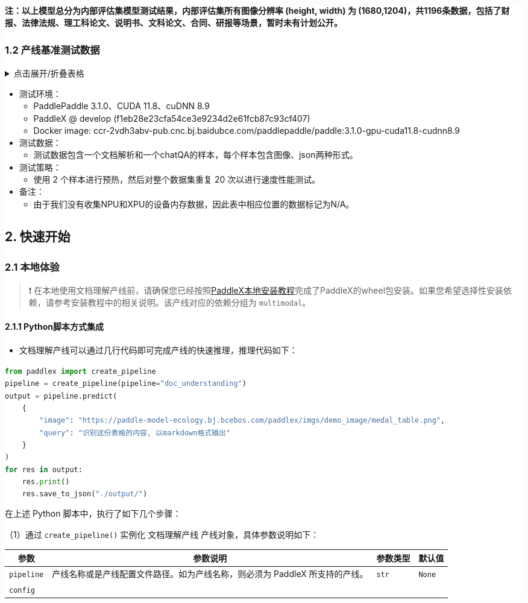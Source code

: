 <b>注：以上模型总分为内部评估集模型测试结果，内部评估集所有图像分辨率 (height, width) 为 (1680,1204)，共1196条数据，包括了财报、法律法规、理工科论文、说明书、文科论文、合同、研报等场景，暂时未有计划公开。</b>

### 1.2 产线基准测试数据

<details><summary>点击展开/折叠表格</summary></details>


* 测试环境：
    * PaddlePaddle 3.1.0、CUDA 11.8、cuDNN 8.9
    * PaddleX @ develop (f1eb28e23cfa54ce3e9234d2e61fcb87c93cf407)
    * Docker image: ccr-2vdh3abv-pub.cnc.bj.baidubce.com/paddlepaddle/paddle:3.1.0-gpu-cuda11.8-cudnn8.9
* 测试数据：
    * 测试数据包含一个文档解析和一个chatQA的样本，每个样本包含图像、json两种形式。
* 测试策略：
    * 使用 2 个样本进行预热，然后对整个数据集重复 20 次以进行速度性能测试。
* 备注：
    * 由于我们没有收集NPU和XPU的设备内存数据，因此表中相应位置的数据标记为N/A。

## 2. 快速开始

### 2.1 本地体验
> ❗ 在本地使用文档理解产线前，请确保您已经按照[PaddleX本地安装教程](../../../installation/installation.md)完成了PaddleX的wheel包安装。如果您希望选择性安装依赖，请参考安装教程中的相关说明。该产线对应的依赖分组为 `multimodal`。

#### 2.1.1 Python脚本方式集成
* 文档理解产线可以通过几行代码即可完成产线的快速推理，推理代码如下：

```python
from paddlex import create_pipeline
pipeline = create_pipeline(pipeline="doc_understanding")
output = pipeline.predict(
    {
        "image": "https://paddle-model-ecology.bj.bcebos.com/paddlex/imgs/demo_image/medal_table.png",
        "query": "识别这份表格的内容, 以markdown格式输出"
    }
)
for res in output:
    res.print()
    res.save_to_json("./output/")
```

在上述 Python 脚本中，执行了如下几个步骤：

（1）通过 `create_pipeline()` 实例化 文档理解产线 产线对象，具体参数说明如下：

<table>
<thead>
<tr>
<th>参数</th>
<th>参数说明</th>
<th>参数类型</th>
<th>默认值</th>
</tr>
</thead>
<tbody>
<tr>
<td><code>pipeline</code></td>
<td>产线名称或是产线配置文件路径。如为产线名称，则必须为 PaddleX 所支持的产线。</td>
<td><code>str</code></td>
<td><code>None</code></td>
</tr>
<tr>
<td><code>config</code></td>